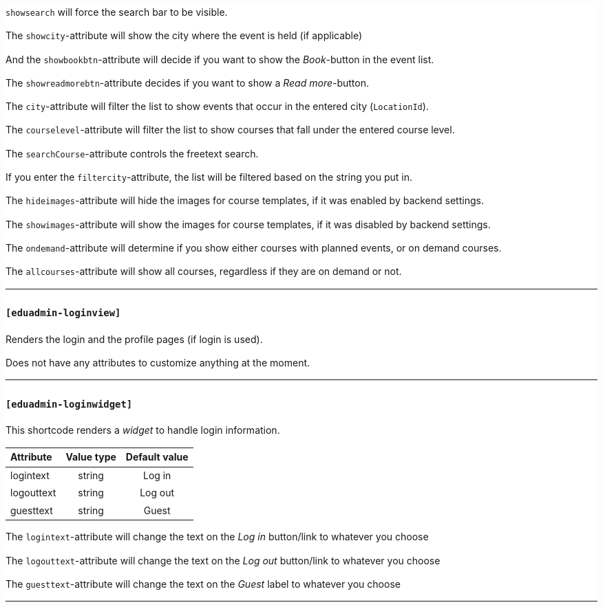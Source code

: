 `showsearch` will force the search bar to be visible.

The `showcity`-attribute will show the city where the event is held (if applicable)

And the `showbookbtn`-attribute will decide if you want to show the _Book_-button in the event list.

The `showreadmorebtn`-attribute decides if you want to show a _Read more_-button.

The `city`-attribute will filter the list to show events that occur in the entered city (`LocationId`).

The `courselevel`-attribute will filter the list to show courses that fall under the entered course level.

The `searchCourse`-attribute controls the freetext search.

If you enter the `filtercity`-attribute, the list will be filtered based on the string you put in.

The `hideimages`-attribute will hide the images for course templates, if it was enabled by backend settings.

The `showimages`-attribute will show the images for course templates, if it was disabled by backend settings.

The `ondemand`-attribute will determine if you show either courses with planned events, or on demand courses.

The `allcourses`-attribute will show all courses, regardless if they are on demand or not.

* * *

### `[eduadmin-loginview]`

Renders the login and the profile pages (if login is used).

Does not have any attributes to customize anything at the moment.

* * *

### `[eduadmin-loginwidget]`

This shortcode renders a _widget_ to handle login information.

| Attribute  | Value type | Default value |
|:-----------|:----------:|:-------------:|
| logintext  |   string   |    Log in     |
| logouttext |   string   |    Log out    |
| guesttext  |   string   |     Guest     |

The `logintext`-attribute will change the text on the _Log in_ button/link to whatever you choose

The `logouttext`-attribute will change the text on the _Log out_ button/link to whatever you choose

The `guesttext`-attribute will change the text on the _Guest_ label to whatever you choose

* * *
